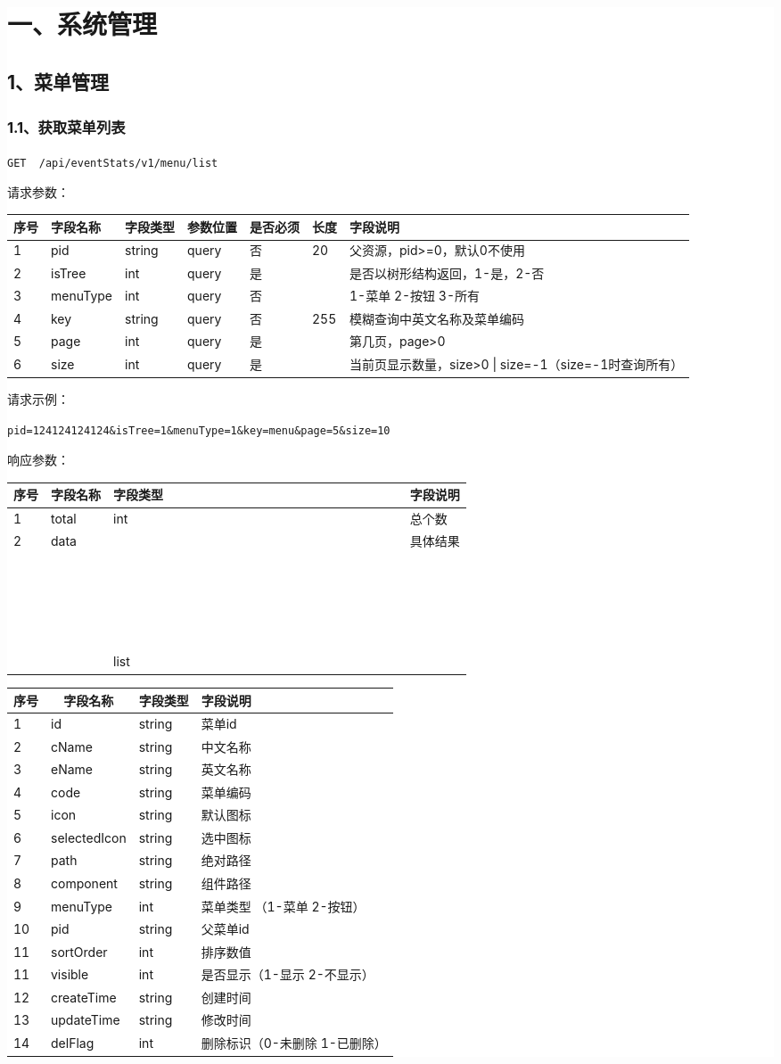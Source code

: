 # 一、系统管理
##  1、菜单管理
### 1.1、获取菜单列表

```
GET  /api/eventStats/v1/menu/list
```

请求参数：

| 序号 | 字段名称 | 字段类型 | 参数位置 | 是否必须 | 长度 | 字段说明                                               |
| :--- | :------- | :------- | :------- | :------- | ---- | :----------------------------------------------------- |
| 1    | pid      | string   | query    | 否       | 20   | 父资源，pid>=0，默认0不使用                            |
| 2    | isTree   | int      | query    | 是       |      | 是否以树形结构返回，1-是，2-否                         |
| 3    | menuType | int      | query    | 否       |      | 1-菜单 2-按钮 3-所有                                 |
| 4    | key      | string   | query    | 否       | 255  | 模糊查询中英文名称及菜单编码                           |
| 5    | page     | int      | query    | 是       |      | 第几页，page>0                                         |
| 6    | size     | int      | query    | 是       |      | 当前页显示数量，size>0 \| size=-1（size=-1时查询所有） |

请求示例：

```
pid=124124124124&isTree=1&menuType=1&key=menu&page=5&size=10
```

响应参数：

| 序号 | 字段名称 | 字段类型     | 字段说明 |
| :--- | -------- | :----------- | :------- |
| 1    | total    | int          | 总个数   |
| 2    | data     | list<object> | 具体结果 |

| 序号 | 字段名称     | 字段类型     | 字段说明                       |
| :--- | ------------ | :----------- | :----------------------------- |
| 1    | id           | string       | 菜单id                         |
| 2    | cName        | string       | 中文名称                       |
| 3    | eName        | string       | 英文名称                       |
| 4    | code         | string       | 菜单编码                       |
| 5    | icon         | string       | 默认图标                       |
| 6    | selectedIcon | string       | 选中图标                       |
| 7    | path         | string       | 绝对路径                       |
| 8    | component    | string       | 组件路径                       |
| 9    | menuType     | int          | 菜单类型 （1-菜单 2-按钮）      |
| 10   | pid          | string       | 父菜单id                       |
| 11   | sortOrder    | int          | 排序数值                       |
| 11   | visible      | int          | 是否显示（1-显示 2-不显示）    |
| 12   | createTime   | string       | 创建时间                       |
| 13   | updateTime   | string       | 修改时间                       |
| 14   | delFlag      | int          | 删除标识（0-未删除 1-已删除）  |